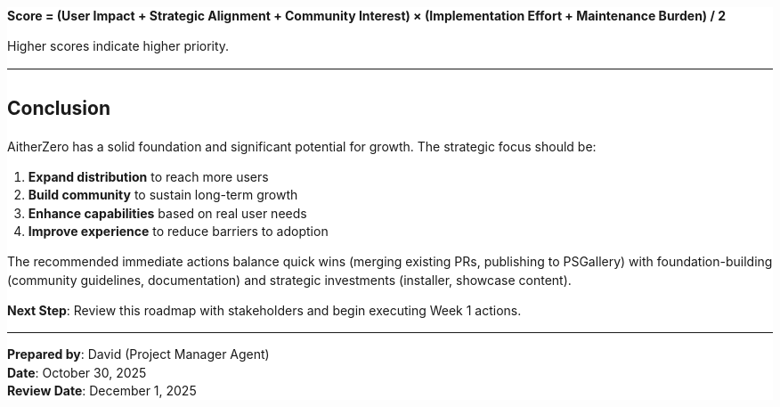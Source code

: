 **Score = (User Impact + Strategic Alignment + Community Interest) × (Implementation Effort + Maintenance Burden) / 2**

Higher scores indicate higher priority.

---

## Conclusion

AitherZero has a solid foundation and significant potential for growth. The strategic focus should be:

1. **Expand distribution** to reach more users
2. **Build community** to sustain long-term growth
3. **Enhance capabilities** based on real user needs
4. **Improve experience** to reduce barriers to adoption

The recommended immediate actions balance quick wins (merging existing PRs, publishing to PSGallery) with foundation-building (community guidelines, documentation) and strategic investments (installer, showcase content).

**Next Step**: Review this roadmap with stakeholders and begin executing Week 1 actions.

---

**Prepared by**: David (Project Manager Agent)  
**Date**: October 30, 2025  
**Review Date**: December 1, 2025
